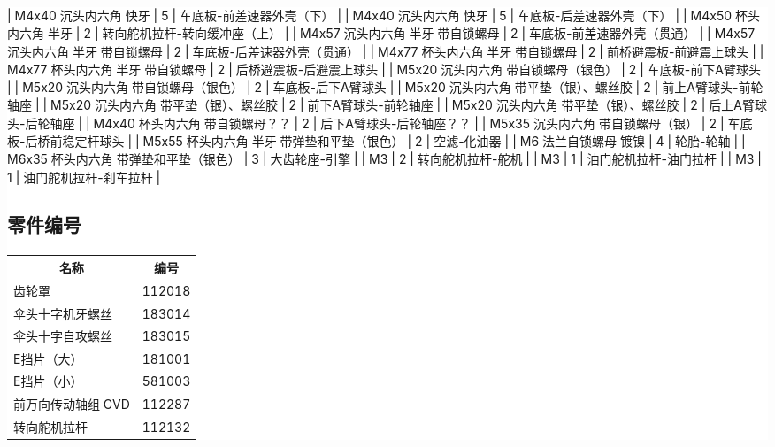 | M4x40 沉头内六角 快牙                       | 5    | 车底板-前差速器外壳（下）     |
| M4x40 沉头内六角 快牙                       | 5    | 车底板-后差速器外壳（下）     |
| M4x50 杯头内六角 半牙                       | 2    | 转向舵机拉杆-转向缓冲座（上） |
| M4x57 沉头内六角 半牙 带自锁螺母            | 2    | 车底板-前差速器外壳（贯通）   |
| M4x57 沉头内六角 半牙 带自锁螺母            | 2    | 车底板-后差速器外壳（贯通）   |
| M4x77 杯头内六角 半牙 带自锁螺母            | 2    | 前桥避震板-前避震上球头       |
| M4x77 杯头内六角 半牙 带自锁螺母            | 2    | 后桥避震板-后避震上球头       |
| M5x20 沉头内六角 带自锁螺母（银色）         | 2    | 车底板-前下A臂球头            |
| M5x20 沉头内六角 带自锁螺母（银色）         | 2    | 车底板-后下A臂球头            |
| M5x20 沉头内六角 带平垫（银）、螺丝胶       | 2    | 前上A臂球头-前轮轴座          |
| M5x20 沉头内六角 带平垫（银）、螺丝胶       | 2    | 前下A臂球头-前轮轴座          |
| M5x20 沉头内六角 带平垫（银）、螺丝胶       | 2    | 后上A臂球头-后轮轴座          |
| M4x40 杯头内六角 带自锁螺母？？             | 2    | 后下A臂球头-后轮轴座？？      |
| M5x35 沉头内六角 带自锁螺母（银）           | 2    | 车底板-后桥前稳定杆球头       |
| M5x55 杯头内六角 半牙 带弹垫和平垫（银色）  | 2    | 空滤-化油器                   |
| M6 法兰自锁螺母 镀镍                        | 4    | 轮胎-轮轴                     |
| M6x35 杯头内六角 带弹垫和平垫（银色）       | 3    | 大齿轮座-引擎                 |
| M3                                          | 2    | 转向舵机拉杆-舵机             |
| M3                                          | 1    | 油门舵机拉杆-油门拉杆         |
| M3                                          | 1    | 油门舵机拉杆-刹车拉杆         |



## 零件编号

| 名称               | 编号   |
| ------------------ | ------ |
| 齿轮罩             | 112018 |
| 伞头十字机牙螺丝   | 183014 |
| 伞头十字自攻螺丝   | 183015 |
| E挡片（大）        | 181001 |
| E挡片（小）        | 581003 |
| 前万向传动轴组 CVD | 112287 |
| 转向舵机拉杆       | 112132 |
